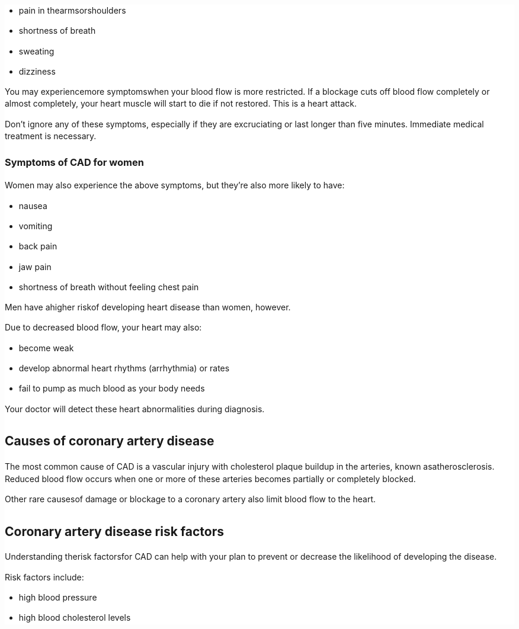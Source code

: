 * pain in thearmsorshoulders

* shortness of breath

* sweating

* dizziness

You may experiencemore symptomswhen your blood flow is more restricted. If a blockage cuts off blood flow completely or almost completely, your heart muscle will start to die if not restored. This is a heart attack.

Don’t ignore any of these symptoms, especially if they are excruciating or last longer than five minutes. Immediate medical treatment is necessary.

### Symptoms of CAD for women

Women may also experience the above symptoms, but they’re also more likely to have:

* nausea

* vomiting

* back pain

* jaw pain

* shortness of breath without feeling chest pain

Men have ahigher riskof developing heart disease than women, however.

Due to decreased blood flow, your heart may also:

* become weak

* develop abnormal heart rhythms (arrhythmia) or rates

* fail to pump as much blood as your body needs

Your doctor will detect these heart abnormalities during diagnosis.

## Causes of coronary artery disease

The most common cause of CAD is a vascular injury with cholesterol plaque buildup in the arteries, known asatherosclerosis. Reduced blood flow occurs when one or more of these arteries becomes partially or completely blocked.

Other rare causesof damage or blockage to a coronary artery also limit blood flow to the heart.

## Coronary artery disease risk factors

Understanding therisk factorsfor CAD can help with your plan to prevent or decrease the likelihood of developing the disease.

Risk factors include:

* high blood pressure

* high blood cholesterol levels
